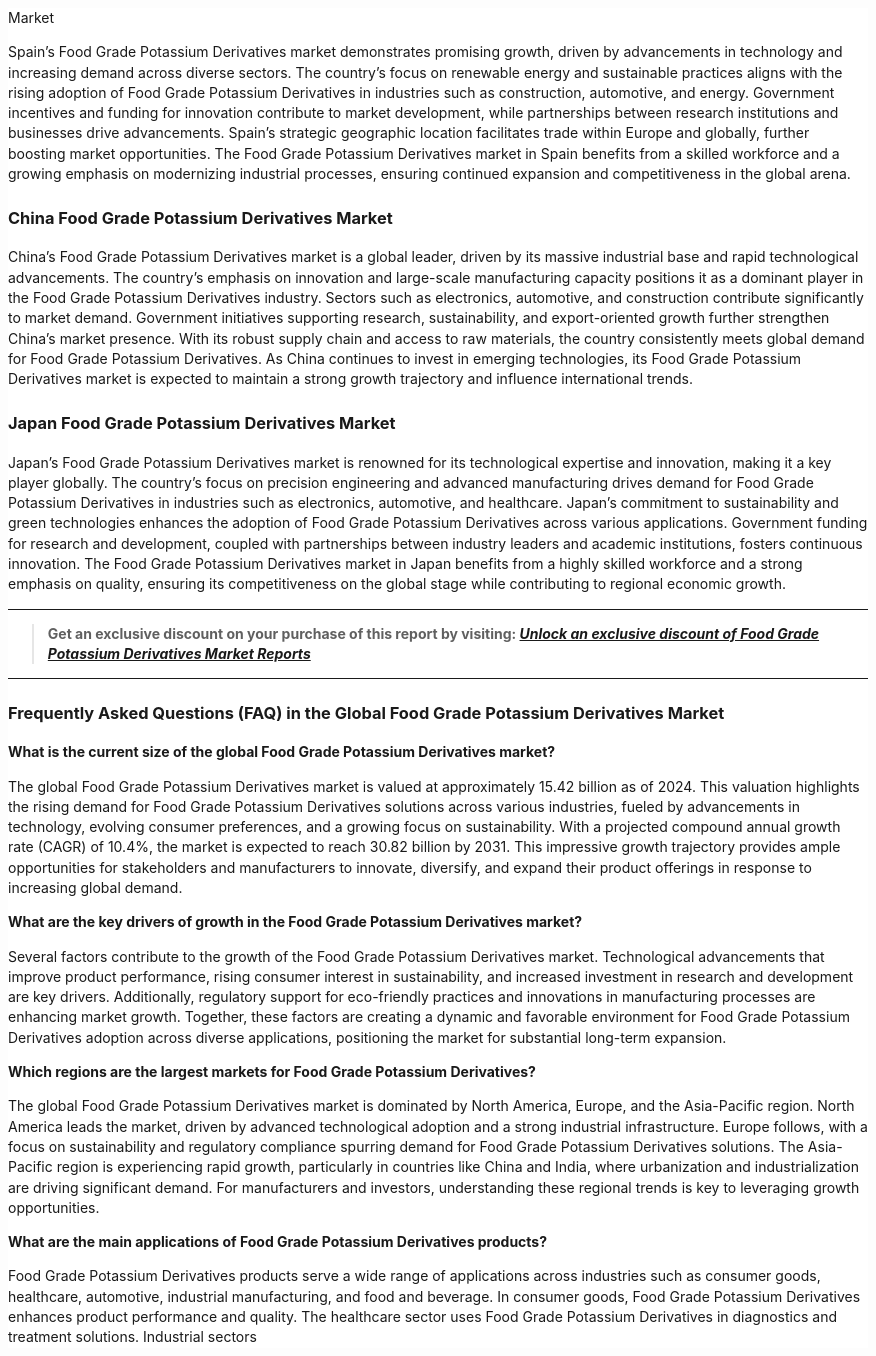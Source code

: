 Market</h3><p>Spain&rsquo;s Food Grade Potassium Derivatives market demonstrates promising growth, driven by advancements in technology and increasing demand across diverse sectors. The country&rsquo;s focus on renewable energy and sustainable practices aligns with the rising adoption of Food Grade Potassium Derivatives in industries such as construction, automotive, and energy. Government incentives and funding for innovation contribute to market development, while partnerships between research institutions and businesses drive advancements. Spain&rsquo;s strategic geographic location facilitates trade within Europe and globally, further boosting market opportunities. The Food Grade Potassium Derivatives market in Spain benefits from a skilled workforce and a growing emphasis on modernizing industrial processes, ensuring continued expansion and competitiveness in the global arena.</p><h3>China Food Grade Potassium Derivatives Market</h3><p>China&rsquo;s Food Grade Potassium Derivatives market is a global leader, driven by its massive industrial base and rapid technological advancements. The country&rsquo;s emphasis on innovation and large-scale manufacturing capacity positions it as a dominant player in the Food Grade Potassium Derivatives industry. Sectors such as electronics, automotive, and construction contribute significantly to market demand. Government initiatives supporting research, sustainability, and export-oriented growth further strengthen China&rsquo;s market presence. With its robust supply chain and access to raw materials, the country consistently meets global demand for Food Grade Potassium Derivatives. As China continues to invest in emerging technologies, its Food Grade Potassium Derivatives market is expected to maintain a strong growth trajectory and influence international trends.</p><h3>Japan Food Grade Potassium Derivatives Market</h3><p>Japan&rsquo;s Food Grade Potassium Derivatives market is renowned for its technological expertise and innovation, making it a key player globally. The country&rsquo;s focus on precision engineering and advanced manufacturing drives demand for Food Grade Potassium Derivatives in industries such as electronics, automotive, and healthcare. Japan&rsquo;s commitment to sustainability and green technologies enhances the adoption of Food Grade Potassium Derivatives across various applications. Government funding for research and development, coupled with partnerships between industry leaders and academic institutions, fosters continuous innovation. The Food Grade Potassium Derivatives market in Japan benefits from a highly skilled workforce and a strong emphasis on quality, ensuring its competitiveness on the global stage while contributing to regional economic growth.</p><hr /><blockquote><p><strong>Get an exclusive discount on your purchase of this report by visiting: <em><a href="://marketresearchpulse.com/ask-for-discount/94225?utm_source=Github&amp;utm_medium=019">Unlock an exclusive discount of Food Grade Potassium Derivatives Market Reports</a></em>&nbsp;</strong></p></blockquote><hr /><h3>Frequently Asked Questions (FAQ) in the Global Food Grade Potassium Derivatives Market</h3><p><strong>What is the current size of the global Food Grade Potassium Derivatives market?</strong></p><p>The global Food Grade Potassium Derivatives market is valued at approximately 15.42 billion as of 2024. This valuation highlights the rising demand for Food Grade Potassium Derivatives solutions across various industries, fueled by advancements in technology, evolving consumer preferences, and a growing focus on sustainability. With a projected compound annual growth rate (CAGR) of 10.4%, the market is expected to reach 30.82 billion by 2031. This impressive growth trajectory provides ample opportunities for stakeholders and manufacturers to innovate, diversify, and expand their product offerings in response to increasing global demand.</p><p><strong>What are the key drivers of growth in the Food Grade Potassium Derivatives market?</strong></p><p>Several factors contribute to the growth of the Food Grade Potassium Derivatives market. Technological advancements that improve product performance, rising consumer interest in sustainability, and increased investment in research and development are key drivers. Additionally, regulatory support for eco-friendly practices and innovations in manufacturing processes are enhancing market growth. Together, these factors are creating a dynamic and favorable environment for Food Grade Potassium Derivatives adoption across diverse applications, positioning the market for substantial long-term expansion.</p><p><strong>Which regions are the largest markets for Food Grade Potassium Derivatives?</strong></p><p>The global Food Grade Potassium Derivatives market is dominated by North America, Europe, and the Asia-Pacific region. North America leads the market, driven by advanced technological adoption and a strong industrial infrastructure. Europe follows, with a focus on sustainability and regulatory compliance spurring demand for Food Grade Potassium Derivatives solutions. The Asia-Pacific region is experiencing rapid growth, particularly in countries like China and India, where urbanization and industrialization are driving significant demand. For manufacturers and investors, understanding these regional trends is key to leveraging growth opportunities.</p><p><strong>What are the main applications of Food Grade Potassium Derivatives products?</strong></p><p>Food Grade Potassium Derivatives products serve a wide range of applications across industries such as consumer goods, healthcare, automotive, industrial manufacturing, and food and beverage. In consumer goods, Food Grade Potassium Derivatives enhances product performance and quality. The healthcare sector uses Food Grade Potassium Derivatives in diagnostics and treatment solutions. Industrial sectors